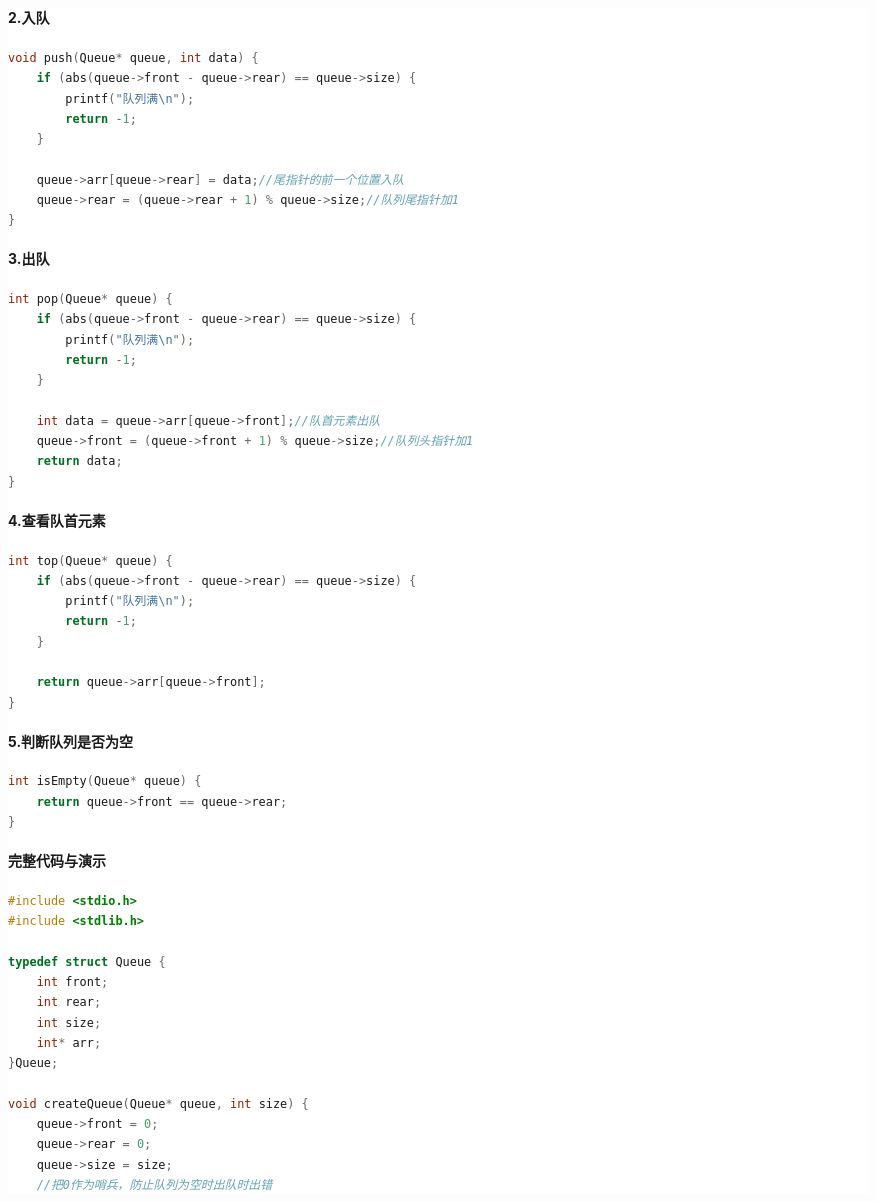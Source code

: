 
#### 2.入队
```c
void push(Queue* queue, int data) {
    if (abs(queue->front - queue->rear) == queue->size) {
        printf("队列满\n");
        return -1;
    }

    queue->arr[queue->rear] = data;//尾指针的前一个位置入队
    queue->rear = (queue->rear + 1) % queue->size;//队列尾指针加1
}
```

#### 3.出队
```c
int pop(Queue* queue) {
    if (abs(queue->front - queue->rear) == queue->size) {
        printf("队列满\n");
        return -1;
    }

    int data = queue->arr[queue->front];//队首元素出队
    queue->front = (queue->front + 1) % queue->size;//队列头指针加1
    return data;
}
```

#### 4.查看队首元素
```c
int top(Queue* queue) {
    if (abs(queue->front - queue->rear) == queue->size) {
        printf("队列满\n");
        return -1;
    }

    return queue->arr[queue->front];
}

```

#### 5.判断队列是否为空
```c
int isEmpty(Queue* queue) {
    return queue->front == queue->rear;
}

```

#### 完整代码与演示
```c
#include <stdio.h>
#include <stdlib.h>

typedef struct Queue {
    int front;
    int rear;
    int size;
    int* arr;
}Queue;

void createQueue(Queue* queue, int size) {
    queue->front = 0;
    queue->rear = 0;
    queue->size = size;
    //把0作为哨兵，防止队列为空时出队时出错
```